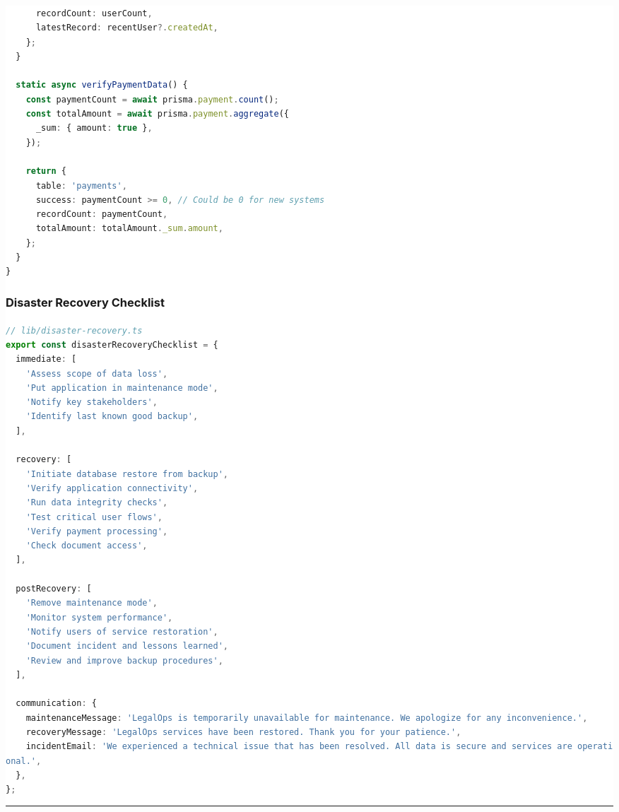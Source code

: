 ```typescript
      recordCount: userCount,
      latestRecord: recentUser?.createdAt,
    };
  }

  static async verifyPaymentData() {
    const paymentCount = await prisma.payment.count();
    const totalAmount = await prisma.payment.aggregate({
      _sum: { amount: true },
    });

    return {
      table: 'payments',
      success: paymentCount >= 0, // Could be 0 for new systems
      recordCount: paymentCount,
      totalAmount: totalAmount._sum.amount,
    };
  }
}
```

### Disaster Recovery Checklist
```typescript
// lib/disaster-recovery.ts
export const disasterRecoveryChecklist = {
  immediate: [
    'Assess scope of data loss',
    'Put application in maintenance mode',
    'Notify key stakeholders',
    'Identify last known good backup',
  ],
  
  recovery: [
    'Initiate database restore from backup',
    'Verify application connectivity',
    'Run data integrity checks',
    'Test critical user flows',
    'Verify payment processing',
    'Check document access',
  ],
  
  postRecovery: [
    'Remove maintenance mode',
    'Monitor system performance',
    'Notify users of service restoration',
    'Document incident and lessons learned',
    'Review and improve backup procedures',
  ],
  
  communication: {
    maintenanceMessage: 'LegalOps is temporarily unavailable for maintenance. We apologize for any inconvenience.',
    recoveryMessage: 'LegalOps services have been restored. Thank you for your patience.',
    incidentEmail: 'We experienced a technical issue that has been resolved. All data is secure and services are operational.',
  },
};
```

---